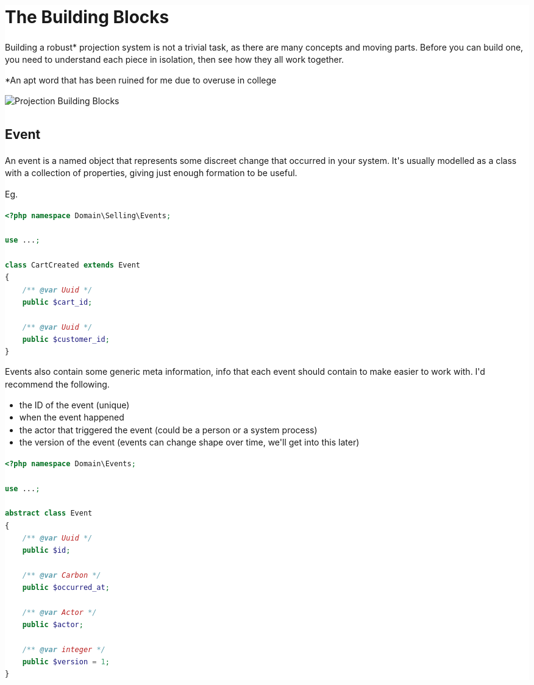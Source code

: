# The Building Blocks
Building a robust* projection system is not a trivial task, as there are many concepts and moving parts. Before you can build one, you need to understand each piece in isolation, then see how they all work together. 

*An apt word that has been ruined for me due to overuse in college

![Projection Building Blocks](https://thepracticaldev.s3.amazonaws.com/i/rsdnvlottw5irdvm0be9.png)

## Event
An event is a named object that represents some discreet change that occurred in your system. It's usually modelled as a class with a collection of properties, giving just enough formation to be useful.

Eg.

```php
<?php namespace Domain\Selling\Events;

use ...;

class CartCreated extends Event
{
    /** @var Uuid */
    public $cart_id;

    /** @var Uuid */
    public $customer_id;     
}
```

Events also contain some generic meta information, info that each event should contain to make easier to work with. I'd recommend the following.
- the ID of the event (unique)
- when the event happened
- the actor that triggered the event (could be a person or a system process)
- the version of the event (events can change shape over time, we'll get into this later)


```php
<?php namespace Domain\Events;

use ...;

abstract class Event 
{
    /** @var Uuid */
    public $id;

    /** @var Carbon */
    public $occurred_at;

    /** @var Actor */
    public $actor;

    /** @var integer */
    public $version = 1;
}
```

